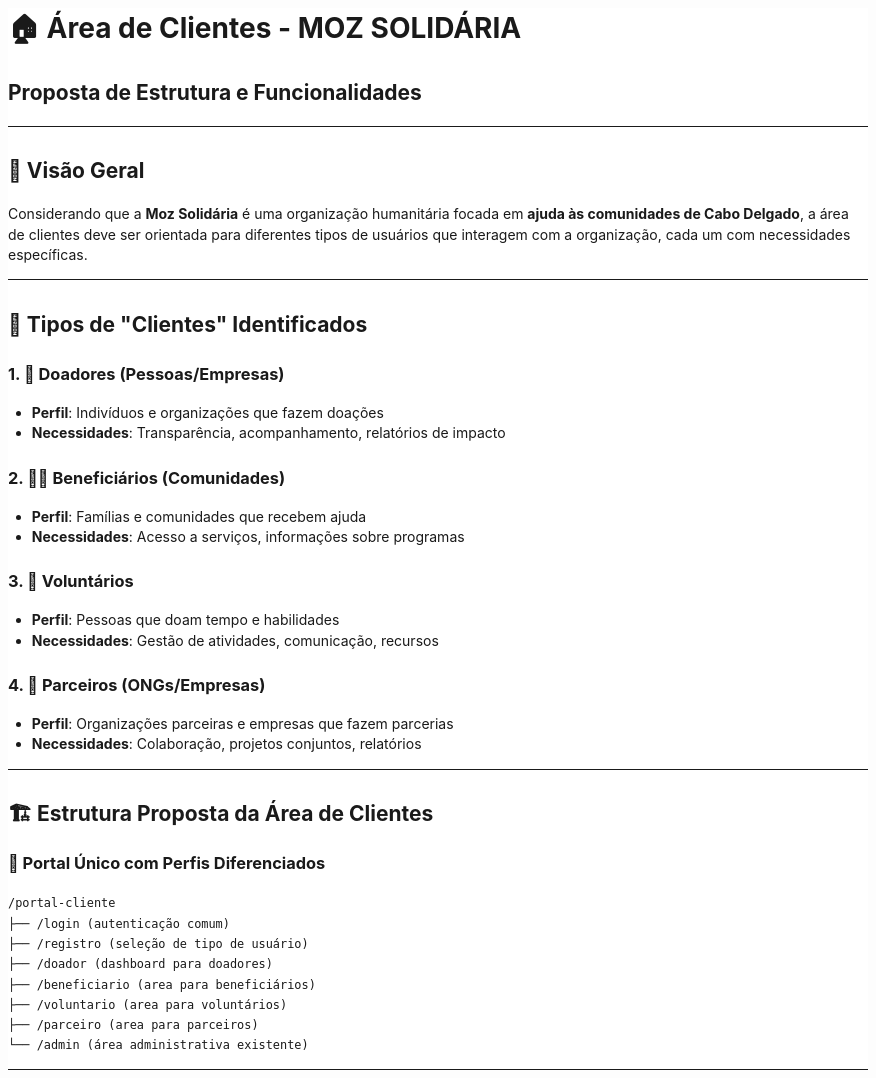 # 🏠 Área de Clientes - MOZ SOLIDÁRIA
## Proposta de Estrutura e Funcionalidades

---

## 🎯 **Visão Geral**

Considerando que a **Moz Solidária** é uma organização humanitária focada em **ajuda às comunidades de Cabo Delgado**, a área de clientes deve ser orientada para diferentes tipos de usuários que interagem com a organização, cada um com necessidades específicas.

---

## 👥 **Tipos de "Clientes" Identificados**

### **1. 🤝 Doadores (Pessoas/Empresas)**
- **Perfil**: Indivíduos e organizações que fazem doações
- **Necessidades**: Transparência, acompanhamento, relatórios de impacto

### **2. 🙋‍♀️ Beneficiários (Comunidades)**
- **Perfil**: Famílias e comunidades que recebem ajuda
- **Necessidades**: Acesso a serviços, informações sobre programas

### **3. 🙌 Voluntários**
- **Perfil**: Pessoas que doam tempo e habilidades
- **Necessidades**: Gestão de atividades, comunicação, recursos

### **4. 🤝 Parceiros (ONGs/Empresas)**
- **Perfil**: Organizações parceiras e empresas que fazem parcerias
- **Necessidades**: Colaboração, projetos conjuntos, relatórios

---

## 🏗️ **Estrutura Proposta da Área de Clientes**

### **🚪 Portal Único com Perfis Diferenciados**

```
/portal-cliente
├── /login (autenticação comum)
├── /registro (seleção de tipo de usuário)
├── /doador (dashboard para doadores)
├── /beneficiario (area para beneficiários)
├── /voluntario (area para voluntários)
├── /parceiro (area para parceiros)
└── /admin (área administrativa existente)
```

---